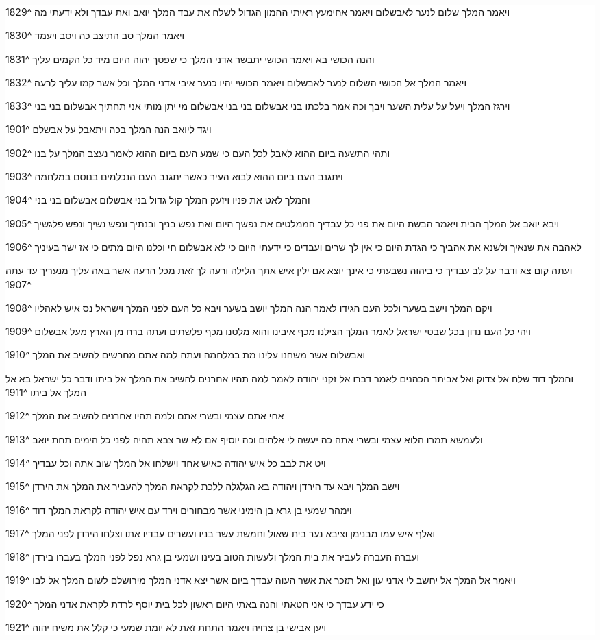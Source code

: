 ויאמר המלך שלום לנער לאבשלום ויאמר אחימעץ ראיתי ההמון הגדול לשלח את עבד המלך יואב ואת עבדך ולא ידעתי מה ^1829

ויאמר המלך סב התיצב כה ויסב ויעמד ^1830

והנה הכושי בא ויאמר הכושי יתבשר אדני המלך כי שפטך יהוה היום מיד כל הקמים עליך ^1831

ויאמר המלך אל הכושי השלום לנער לאבשלום ויאמר הכושי יהיו כנער איבי אדני המלך וכל אשר קמו עליך לרעה ^1832

וירגז המלך ויעל על עלית השער ויבך וכה אמר בלכתו בני אבשלום בני בני אבשלום מי יתן מותי אני תחתיך אבשלום בני בני ^1833

ויגד ליואב הנה המלך בכה ויתאבל על אבשלם ^1901

ותהי התשעה ביום ההוא לאבל לכל העם כי שמע העם ביום ההוא לאמר נעצב המלך על בנו ^1902

ויתגנב העם ביום ההוא לבוא העיר כאשר יתגנב העם הנכלמים בנוסם במלחמה ^1903

והמלך לאט את פניו ויזעק המלך קול גדול בני אבשלום אבשלום בני בני ^1904

ויבא יואב אל המלך הבית ויאמר הבשת היום את פני כל עבדיך הממלטים את נפשך היום ואת נפש בניך ובנתיך ונפש נשיך ונפש פלגשיך ^1905

לאהבה את שנאיך ולשנא את אהביך כי הגדת היום כי אין לך שרים ועבדים כי ידעתי היום כי לא אבשלום חי וכלנו היום מתים כי אז ישר בעיניך ^1906

ועתה קום צא ודבר על לב עבדיך כי ביהוה נשבעתי כי אינך יוצא אם ילין איש אתך הלילה ורעה לך זאת מכל הרעה אשר באה עליך מנעריך עד עתה ^1907

ויקם המלך וישב בשער ולכל העם הגידו לאמר הנה המלך יושב בשער ויבא כל העם לפני המלך וישראל נס איש לאהליו ^1908

ויהי כל העם נדון בכל שבטי ישראל לאמר המלך הצילנו מכף איבינו והוא מלטנו מכף פלשתים ועתה ברח מן הארץ מעל אבשלום ^1909

ואבשלום אשר משחנו עלינו מת במלחמה ועתה למה אתם מחרשים להשיב את המלך ^1910

והמלך דוד שלח אל צדוק ואל אביתר הכהנים לאמר דברו אל זקני יהודה לאמר למה תהיו אחרנים להשיב את המלך אל ביתו ודבר כל ישראל בא אל המלך אל ביתו ^1911

אחי אתם עצמי ובשרי אתם ולמה תהיו אחרנים להשיב את המלך ^1912

ולעמשא תמרו הלוא עצמי ובשרי אתה כה יעשה לי אלהים וכה יוסיף אם לא שר צבא תהיה לפני כל הימים תחת יואב ^1913

ויט את לבב כל איש יהודה כאיש אחד וישלחו אל המלך שוב אתה וכל עבדיך ^1914

וישב המלך ויבא עד הירדן ויהודה בא הגלגלה ללכת לקראת המלך להעביר את המלך את הירדן ^1915

וימהר שמעי בן גרא בן הימיני אשר מבחורים וירד עם איש יהודה לקראת המלך דוד ^1916

ואלף איש עמו מבנימן וציבא נער בית שאול וחמשת עשר בניו ועשרים עבדיו אתו וצלחו הירדן לפני המלך ^1917

ועברה העברה לעביר את בית המלך ולעשות הטוב בעינו ושמעי בן גרא נפל לפני המלך בעברו בירדן ^1918

ויאמר אל המלך אל יחשב לי אדני עון ואל תזכר את אשר העוה עבדך ביום אשר יצא אדני המלך מירושלם לשום המלך אל לבו ^1919

כי ידע עבדך כי אני חטאתי והנה באתי היום ראשון לכל בית יוסף לרדת לקראת אדני המלך ^1920

ויען אבישי בן צרויה ויאמר התחת זאת לא יומת שמעי כי קלל את משיח יהוה ^1921
